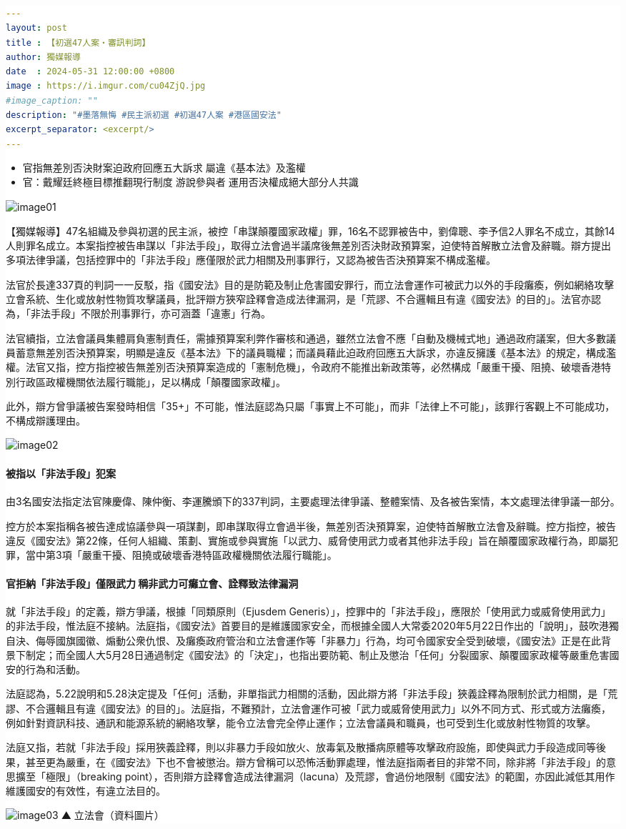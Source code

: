 ```yaml
---
layout: post
title : 【初選47人案・審訊判詞】
author: 獨媒報導
date  : 2024-05-31 12:00:00 +0800
image : https://i.imgur.com/cu04ZjQ.jpg
#image_caption: ""
description: "#墨落無悔 #民主派初選 #初選47人案 #港區國安法"
excerpt_separator: <excerpt/>
---
```


- 官指無差別否決財案迫政府回應五大訴求 屬違《基本法》及濫權
- 官：戴耀廷終極目標推翻現行制度 游說參與者 運用否決權成絕大部分人共識

<excerpt/>

![image01](https://i.imgur.com/MIMMbsp.png)

【獨媒報導】47名組織及參與初選的民主派，被控「串謀顛覆國家政權」罪，16名不認罪被告中，劉偉聰、李予信2人罪名不成立，其餘14人則罪名成立。本案指控被告串謀以「非法手段」，取得立法會過半議席後無差別否決財政預算案，迫使特首解散立法會及辭職。辯方提出多項法律爭議，包括控罪中的「非法手段」應僅限於武力相關及刑事罪行，又認為被告否決預算案不構成濫權。

法官於長達337頁的判詞一一反駁，指《國安法》目的是防範及制止危害國安罪行，而立法會運作可被武力以外的手段癱瘓，例如網絡攻擊立會系統、生化或放射性物質攻擊議員，批評辯方狹窄詮釋會造成法律漏洞，是「荒謬、不合邏輯且有違《國安法》的目的」。法官亦認為，「非法手段」不限於刑事罪行，亦可涵蓋「違憲」行為。

法官續指，立法會議員集體肩負憲制責任，需據預算案利弊作審核和通過，雖然立法會不應「自動及機械式地」通過政府議案，但大多數議員蓄意無差別否決預算案，明顯是違反《基本法》下的議員職權；而議員藉此迫政府回應五大訴求，亦違反擁護《基本法》的規定，構成濫權。法官又指，控方指控被告無差別否決預算案造成的「憲制危機」，令政府不能推出新政策等，必然構成「嚴重干擾、阻撓、破壞香港特別行政區政權機關依法履行職能」，足以構成「顛覆國家政權」。

此外，辯方曾爭議被告案發時相信「35+」不可能，惟法庭認為只屬「事實上不可能」，而非「法律上不可能」，該罪行客觀上不可能成功，不構成辯護理由。

![image02](https://i.imgur.com/kBxDRoF.png)

#### 被指以「非法手段」犯案

由3名國安法指定法官陳慶偉、陳仲衡、李運騰頒下的337判詞，主要處理法律爭議、整體案情、及各被告案情，本文處理法律爭議一部分。

控方於本案指稱各被告達成協議參與一項謀劃，即串謀取得立會過半後，無差別否決預算案，迫使特首解散立法會及辭職。控方指控，被告違反《國安法》第22條，任何人組織、策劃、實施或參與實施「以武力、威脅使用武力或者其他非法手段」旨在顛覆國家政權行為，即屬犯罪，當中第3項「嚴重干擾、阻撓或破壞香港特區政權機關依法履行職能」。

#### 官拒納「非法手段」僅限武力 稱非武力可癱立會、詮釋致法律漏洞

就「非法手段」的定義，辯方爭議，根據「同類原則（Ejusdem Generis）」，控罪中的「非法手段」，應限於「使用武力或威脅使用武力」的非法手段，惟法庭不接納。法庭指，《國安法》首要目的是維護國家安全，而根據全國人大常委2020年5月22日作出的「說明」，鼓吹港獨自決、侮辱國旗國徽、煽動公衆仇恨、及癱瘓政府管治和立法會運作等「非暴力」行為，均可令國家安全受到破壞，《國安法》正是在此背景下制定；而全國人大5月28日通過制定《國安法》的「決定」，也指出要防範、制止及懲治「任何」分裂國家、顛覆國家政權等嚴重危害國安的行為和活動。

法庭認為，5.22說明和5.28決定提及「任何」活動，非單指武力相關的活動，因此辯方將「非法手段」狹義詮釋為限制於武力相關，是「荒謬、不合邏輯且有違《國安法》的目的」。法庭指，不難預計，立法會運作可被「武力或威脅使用武力」以外不同方式、形式或方法癱瘓，例如針對資訊科技、通訊和能源系統的網絡攻擊，能令立法會完全停止運作；立法會議員和職員，也可受到生化或放射性物質的攻擊。

法庭又指，若就「非法手段」採用狹義詮釋，則以非暴力手段如放火、放毒氣及散播病原體等攻擊政府設施，即使與武力手段造成同等後果，甚至更為嚴重，在《國安法》下也不會被懲治。辯方曾稱可以恐怖活動罪處理，惟法庭指兩者目的非常不同，除非將「非法手段」的意思擴至「極限」（breaking point），否則辯方詮釋會造成法律漏洞（lacuna）及荒謬，會過份地限制《國安法》的範圍，亦因此減低其用作維護國安的有效性，有違立法目的。

![image03](https://i.imgur.com/lVVQITp.png)
▲ 立法會（資料圖片）
